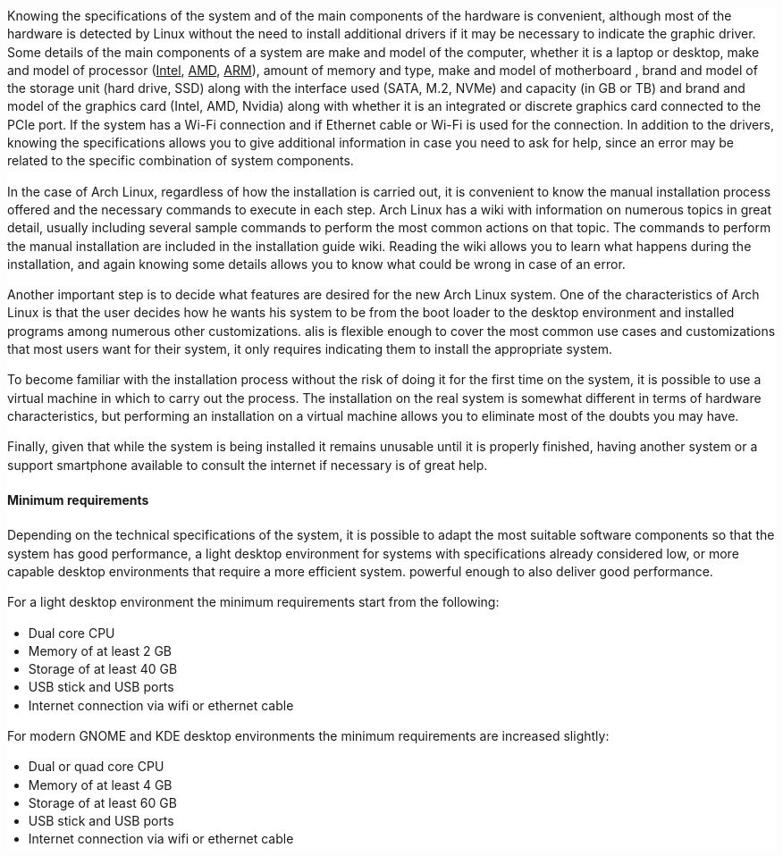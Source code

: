 Knowing the specifications of the system and of the main components of the hardware is convenient, although most of the hardware is detected by Linux without the need to install additional drivers if it may be necessary to indicate the graphic driver. Some details of the main components of a system are make and model of the computer, whether it is a laptop or desktop, make and model of processor ([Intel][intel], [AMD][amd], [ARM][arm]), amount of memory and type, make and model of motherboard , brand and model of the storage unit (hard drive, SSD) along with the interface used (SATA, M.2, NVMe) and capacity (in GB or TB) and brand and model of the graphics card (Intel, AMD, Nvidia) along with whether it is an integrated or discrete graphics card connected to the PCIe port. If the system has a Wi-Fi connection and if Ethernet cable or Wi-Fi is used for the connection. In addition to the drivers, knowing the specifications allows you to give additional information in case you need to ask for help, since an error may be related to the specific combination of system components.

In the case of Arch Linux, regardless of how the installation is carried out, it is convenient to know the manual installation process offered and the necessary commands to execute in each step. Arch Linux has a wiki with information on numerous topics in great detail, usually including several sample commands to perform the most common actions on that topic. The commands to perform the manual installation are included in the installation guide wiki. Reading the wiki allows you to learn what happens during the installation, and again knowing some details allows you to know what could be wrong in case of an error.

Another important step is to decide what features are desired for the new Arch Linux system. One of the characteristics of Arch Linux is that the user decides how he wants his system to be from the boot loader to the desktop environment and installed programs among numerous other customizations. alis is flexible enough to cover the most common use cases and customizations that most users want for their system, it only requires indicating them to install the appropriate system.

To become familiar with the installation process without the risk of doing it for the first time on the system, it is possible to use a virtual machine in which to carry out the process. The installation on the real system is somewhat different in terms of hardware characteristics, but performing an installation on a virtual machine allows you to eliminate most of the doubts you may have.

Finally, given that while the system is being installed it remains unusable until it is properly finished, having another system or a support smartphone available to consult the internet if necessary is of great help.

#### Minimum requirements

Depending on the technical specifications of the system, it is possible to adapt the most suitable software components so that the system has good performance, a light desktop environment for systems with specifications already considered low, or more capable desktop environments that require a more efficient system. powerful enough to also deliver good performance.

For a light desktop environment the minimum requirements start from the following:

* Dual core CPU
* Memory of at least 2 GB
* Storage of at least 40 GB
* USB stick and USB ports
* Internet connection via wifi or ethernet cable

For modern GNOME and KDE desktop environments the minimum requirements are increased slightly:

* Dual or quad core CPU
* Memory of at least 4 GB
* Storage of at least 60 GB
* USB stick and USB ports
* Internet connection via wifi or ethernet cable


[archlinux-download]: https://archlinux.org/download/
[archlinux-aur]: https://aur.archlinux.org/
[freefilesync]: https://freefilesync.org/
[balena-etcher]: https://www.balena.io/etcher/
[Intel]: https://www.intel.es
[AMD]: https://www.amd.com
[ARM]: https://www.arm.com/
[GNOME Boxes]: https://apps.gnome.org/es/app/org.gnome.Boxes/
[VirtualBox]: https://www.virtualbox.org/
[virt-manager]: https://virt-manager.org/
[GNU]: https://www.gnu.org/
[Linux]: https://www.kernel.org/
[Windows]: https://www.microsoft.com/
[macOS]: https://www.apple.com/
[SDKMAN]: https://sdkman.io/
[Flatpak]: https://www.flatpak.org/
[GNOME]: https://www.gnome.org/
